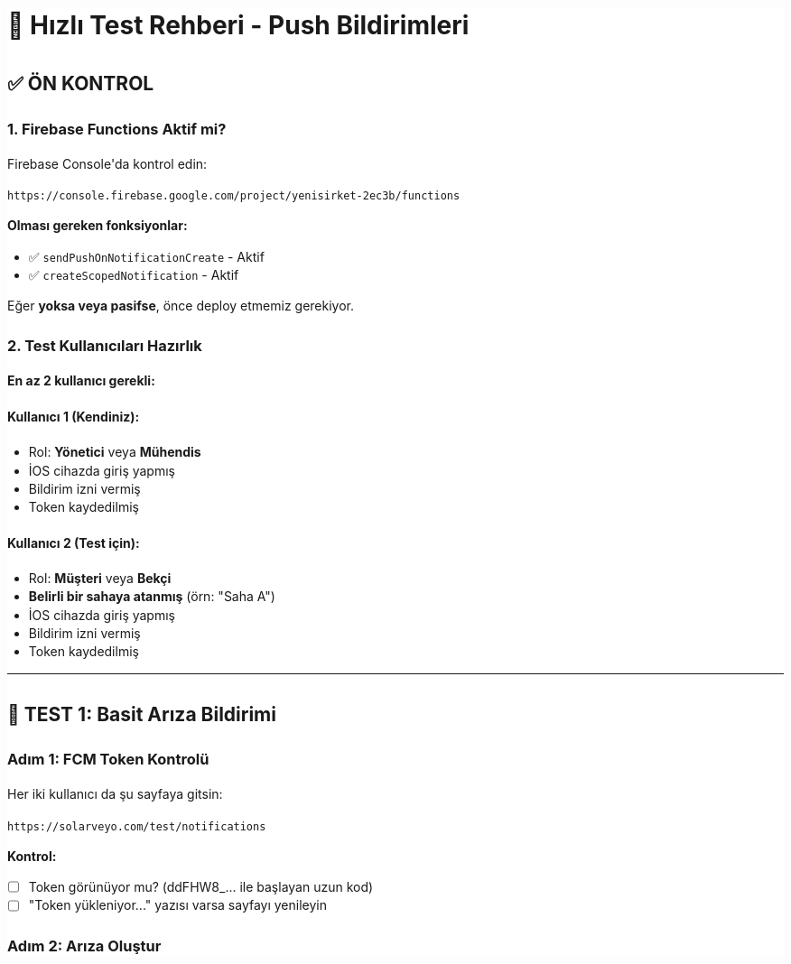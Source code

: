 # 🧪 Hızlı Test Rehberi - Push Bildirimleri

## ✅ ÖN KONTROL

### 1. Firebase Functions Aktif mi?

Firebase Console'da kontrol edin:
```
https://console.firebase.google.com/project/yenisirket-2ec3b/functions
```

**Olması gereken fonksiyonlar:**
- ✅ `sendPushOnNotificationCreate` - Aktif
- ✅ `createScopedNotification` - Aktif

Eğer **yoksa veya pasifse**, önce deploy etmemiz gerekiyor.

### 2. Test Kullanıcıları Hazırlık

**En az 2 kullanıcı gerekli:**

#### Kullanıcı 1 (Kendiniz):
- Rol: **Yönetici** veya **Mühendis**
- İOS cihazda giriş yapmış
- Bildirim izni vermiş
- Token kaydedilmiş

#### Kullanıcı 2 (Test için):
- Rol: **Müşteri** veya **Bekçi**  
- **Belirli bir sahaya atanmış** (örn: "Saha A")
- İOS cihazda giriş yapmış
- Bildirim izni vermiş
- Token kaydedilmiş

---

## 🚀 TEST 1: Basit Arıza Bildirimi

### Adım 1: FCM Token Kontrolü

Her iki kullanıcı da şu sayfaya gitsin:
```
https://solarveyo.com/test/notifications
```

**Kontrol:**
- [ ] Token görünüyor mu? (ddFHW8_... ile başlayan uzun kod)
- [ ] "Token yükleniyor..." yazısı varsa sayfayı yenileyin

### Adım 2: Arıza Oluştur
